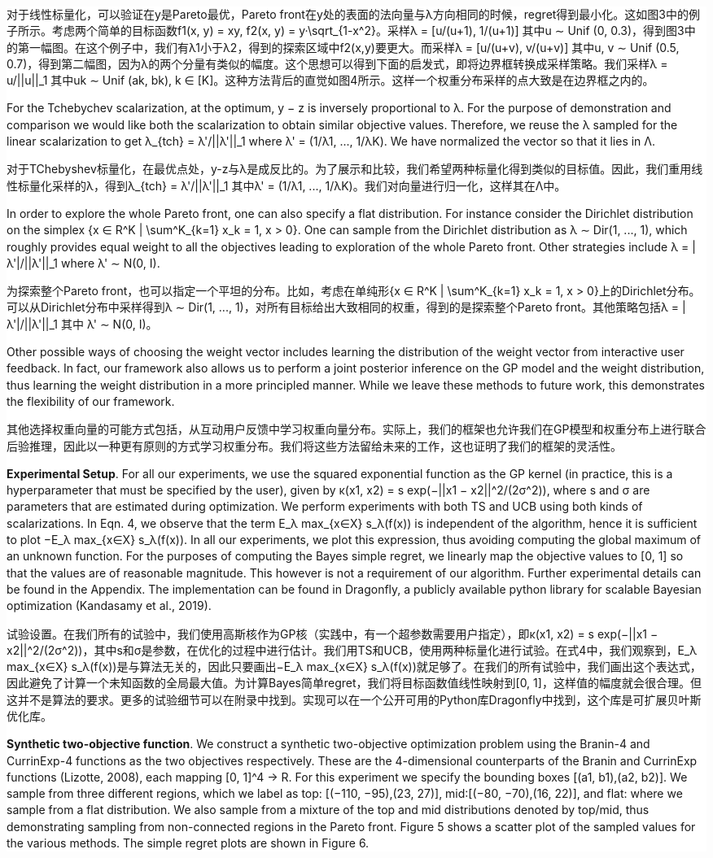 对于线性标量化，可以验证在y是Pareto最优，Pareto front在y处的表面的法向量与λ方向相同的时候，regret得到最小化。这如图3中的例子所示。考虑两个简单的目标函数f1(x, y) = xy, f2(x, y) = y·\sqrt_{1-x^2}。采样λ = [u/(u+1), 1/(u+1)] 其中u ∼ Unif (0, 0.3)，得到图3中的第一幅图。在这个例子中，我们有λ1小于λ2，得到的探索区域中f2(x,y)要更大。而采样λ = [u/(u+v), v/(u+v)] 其中u, v ∼ Unif (0.5, 0.7)，得到第二幅图，因为λ的两个分量有类似的幅度。这个思想可以得到下面的启发式，即将边界框转换成采样策略。我们采样λ = u/||u||_1 其中uk ∼ Unif (ak, bk), k ∈ [K]。这种方法背后的直觉如图4所示。这样一个权重分布采样的点大致是在边界框之内的。

For the Tchebychev scalarization, at the optimum, y − z is inversely proportional to λ. For the purpose of demonstration and comparison we would like both the scalarization to obtain similar objective values. Therefore, we reuse the λ sampled for the linear scalarization to get λ_{tch} = λ'/||λ'||_1 where λ' = (1/λ1, ..., 1/λK). We have normalized the vector so that it lies in Λ.

对于TChebyshev标量化，在最优点处，y-z与λ是成反比的。为了展示和比较，我们希望两种标量化得到类似的目标值。因此，我们重用线性标量化采样的λ，得到λ_{tch} = λ'/||λ'||_1 其中λ' = (1/λ1, ..., 1/λK)。我们对向量进行归一化，这样其在Λ中。

In order to explore the whole Pareto front, one can also specify a flat distribution. For instance consider the Dirichlet distribution on the simplex {x ∈ R^K | \sum^K_{k=1} x_k = 1, x > 0}. One can sample from the Dirichlet distribution as λ ∼ Dir(1, ..., 1), which roughly provides equal weight to all the objectives leading to exploration of the whole Pareto front. Other strategies include λ = |λ'|/||λ'||_1 where λ' ∼ N(0, I).

为探索整个Pareto front，也可以指定一个平坦的分布。比如，考虑在单纯形{x ∈ R^K | \sum^K_{k=1} x_k = 1, x > 0}上的Dirichlet分布。可以从Dirichlet分布中采样得到λ ∼ Dir(1, ..., 1)，对所有目标给出大致相同的权重，得到的是探索整个Pareto front。其他策略包括λ = |λ'|/||λ'||_1 其中 λ' ∼ N(0, I)。

Other possible ways of choosing the weight vector includes learning the distribution of the weight vector from interactive user feedback. In fact, our framework also allows us to perform a joint posterior inference on the GP model and the weight distribution, thus learning the weight distribution in a more principled manner. While we leave these methods to future work, this demonstrates the flexibility of our framework.

其他选择权重向量的可能方式包括，从互动用户反馈中学习权重向量分布。实际上，我们的框架也允许我们在GP模型和权重分布上进行联合后验推理，因此以一种更有原则的方式学习权重分布。我们将这些方法留给未来的工作，这也证明了我们的框架的灵活性。

**Experimental Setup**. For all our experiments, we use the squared exponential function as the GP kernel (in practice, this is a hyperparameter that must be specified by the user), given by κ(x1, x2) = s exp(−||x1 − x2||^2/(2σ^2)), where s and σ are parameters that are estimated during optimization. We perform experiments with both TS and UCB using both kinds of scalarizations. In Eqn. 4, we observe that the term E_λ max_{x∈X} s_λ(f(x)) is independent of the algorithm, hence it is sufficient to plot −E_λ max_{x∈X} s_λ(f(x)). In all our experiments, we plot this expression, thus avoiding computing the global maximum of an unknown function. For the purposes of computing the Bayes simple regret, we linearly map the objective values to [0, 1] so that the values are of reasonable magnitude. This however is not a requirement of our algorithm. Further experimental details can be found in the Appendix. The implementation can be found in Dragonfly, a publicly available python library for scalable Bayesian optimization (Kandasamy et al., 2019).

试验设置。在我们所有的试验中，我们使用高斯核作为GP核（实践中，有一个超参数需要用户指定），即κ(x1, x2) = s exp(−||x1 − x2||^2/(2σ^2))，其中s和σ是参数，在优化的过程中进行估计。我们用TS和UCB，使用两种标量化进行试验。在式4中，我们观察到，E_λ max_{x∈X} s_λ(f(x))是与算法无关的，因此只要画出−E_λ max_{x∈X} s_λ(f(x))就足够了。在我们的所有试验中，我们画出这个表达式，因此避免了计算一个未知函数的全局最大值。为计算Bayes简单regret，我们将目标函数值线性映射到[0, 1]，这样值的幅度就会很合理。但这并不是算法的要求。更多的试验细节可以在附录中找到。实现可以在一个公开可用的Python库Dragonfly中找到，这个库是可扩展贝叶斯优化库。

**Synthetic two-objective function**. We construct a synthetic two-objective optimization problem using the Branin-4 and CurrinExp-4 functions as the two objectives respectively. These are the 4-dimensional counterparts of the Branin and CurrinExp functions (Lizotte, 2008), each mapping [0, 1]^4 → R. For this experiment we specify the bounding boxes [(a1, b1),(a2, b2)]. We sample from three different regions, which we label as top: [(−110, −95),(23, 27)], mid:[(−80, −70),(16, 22)], and flat: where we sample from a flat distribution. We also sample from a mixture of the top and mid distributions denoted by top/mid, thus demonstrating sampling from non-connected regions in the Pareto front. Figure 5 shows a scatter plot of the sampled values for the various methods. The simple regret plots are shown in Figure 6.
